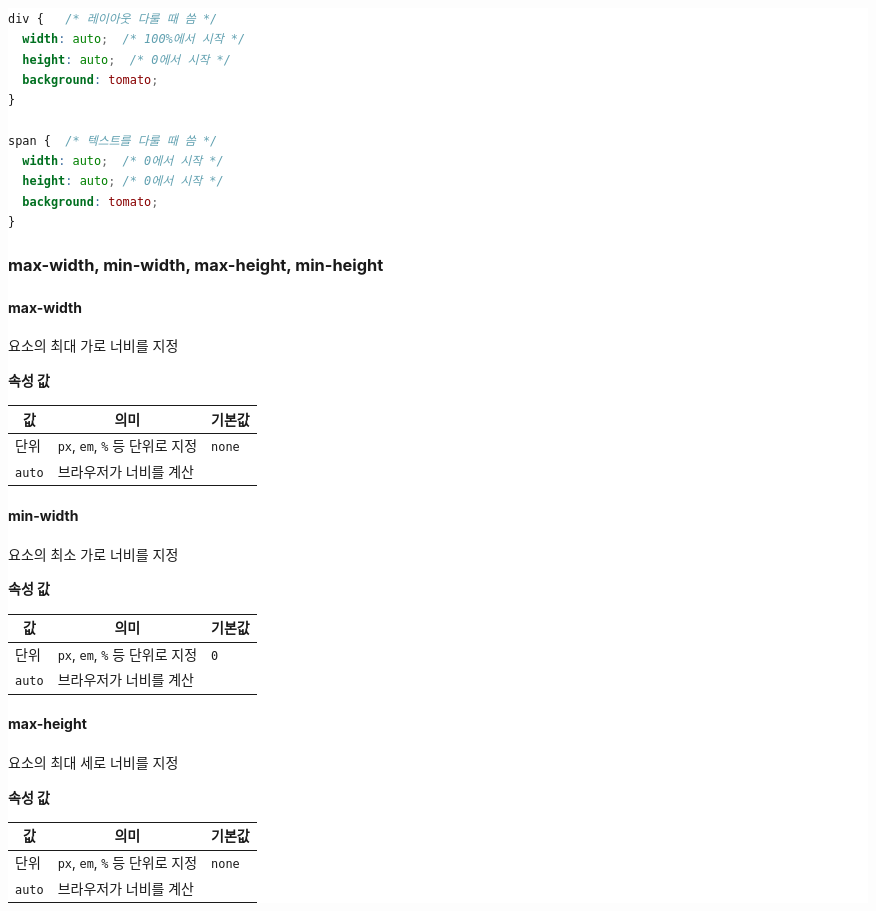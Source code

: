 ```css
div {	/* 레이아웃 다룰 때 씀 */
  width: auto;	/* 100%에서 시작 */
  height: auto;  /* 0에서 시작 */
  background: tomato;
}

span {	/* 텍스트를 다룰 때 씀 */
  width: auto;  /* 0에서 시작 */
  height: auto;	/* 0에서 시작 */
  background: tomato;
}
```



### max-width, min-width, max-height, min-height

#### max-width

요소의 최대 가로 너비를 지정

**속성 값**

| 값       | 의미                                 | 기본값   |
| -------- | ------------------------------------ | -------- |
| 단위     | ``px``, ``em``, ``%`` 등 단위로 지정 | ``none`` |
| ``auto`` | 브라우저가 너비를 계산               |          |



#### min-width

요소의 최소 가로 너비를 지정

**속성 값**

| 값       | 의미                                 | 기본값 |
| -------- | ------------------------------------ | ------ |
| 단위     | ``px``, ``em``, ``%`` 등 단위로 지정 | ``0``  |
| ``auto`` | 브라우저가 너비를 계산               |        |



#### max-height

요소의 최대 세로 너비를 지정

**속성 값**

| 값       | 의미                                 | 기본값   |
| -------- | ------------------------------------ | -------- |
| 단위     | ``px``, ``em``, ``%`` 등 단위로 지정 | ``none`` |
| ``auto`` | 브라우저가 너비를 계산               |          |
